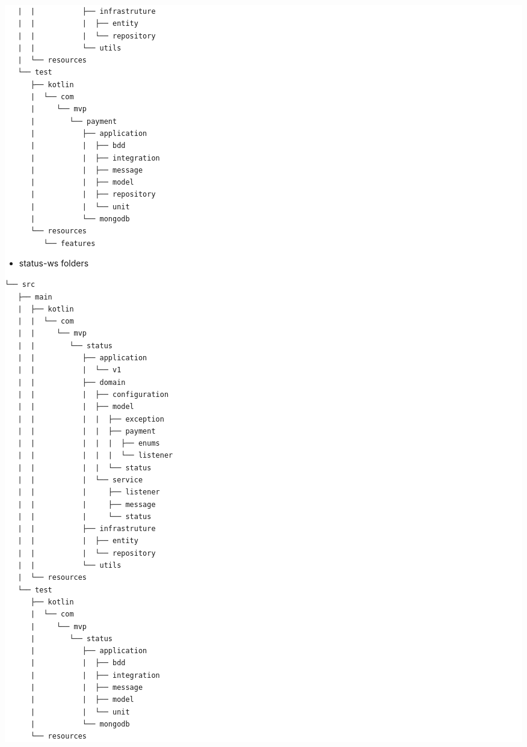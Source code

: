 ```
   |  |           ├── infrastruture
   |  |           |  ├── entity
   |  |           |  └── repository
   |  |           └── utils
   |  └── resources
   └── test
      ├── kotlin
      |  └── com
      |     └── mvp
      |        └── payment
      |           ├── application
      |           |  ├── bdd
      |           |  ├── integration
      |           |  ├── message
      |           |  ├── model
      |           |  ├── repository
      |           |  └── unit
      |           └── mongodb
      └── resources
         └── features

```

- status-ws folders

```
└── src
   ├── main
   |  ├── kotlin
   |  |  └── com
   |  |     └── mvp
   |  |        └── status
   |  |           ├── application
   |  |           |  └── v1
   |  |           ├── domain
   |  |           |  ├── configuration
   |  |           |  ├── model
   |  |           |  |  ├── exception
   |  |           |  |  ├── payment
   |  |           |  |  |  ├── enums
   |  |           |  |  |  └── listener
   |  |           |  |  └── status
   |  |           |  └── service
   |  |           |     ├── listener
   |  |           |     ├── message
   |  |           |     └── status
   |  |           ├── infrastruture
   |  |           |  ├── entity
   |  |           |  └── repository
   |  |           └── utils
   |  └── resources
   └── test
      ├── kotlin
      |  └── com
      |     └── mvp
      |        └── status
      |           ├── application
      |           |  ├── bdd
      |           |  ├── integration
      |           |  ├── message
      |           |  ├── model
      |           |  └── unit
      |           └── mongodb
      └── resources
```
